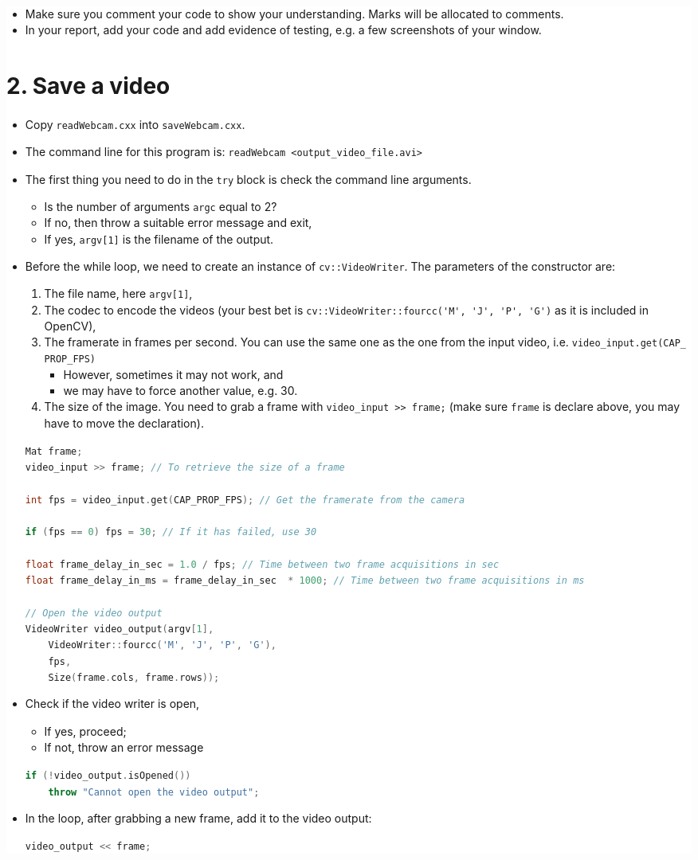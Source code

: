 - Make sure you comment your code to show your understanding. Marks will be allocated to comments.
- In your report, add your code and add evidence of testing, e.g. a few screenshots of your window.

# 2. Save a video

- Copy `readWebcam.cxx` into `saveWebcam.cxx`.
- The command line for this program is: `readWebcam <output_video_file.avi>`
- The first thing you need to do in the `try` block is check the command line arguments.
    - Is the number of arguments `argc` equal to 2?
    - If no, then throw a suitable error message and exit,
    - If yes, `argv[1]` is the filename of the output.
- Before the while loop, we need to create an instance of `cv::VideoWriter`. The parameters of the constructor are:
    1. The file name, here `argv[1]`,
    2. The codec to encode the videos (your best bet is `cv::VideoWriter::fourcc('M', 'J', 'P', 'G')` as it is included in OpenCV),
    3. The framerate in frames per second. You can use the same one as the one from the input video, i.e. `video_input.get(CAP_PROP_FPS)`
        - However, sometimes it may not work, and
        - we may have to force another value, e.g. 30.
    4. The size of the image. You need to grab a frame with `video_input >> frame;` (make sure `frame` is declare above, you may have to move the declaration).

    ```cpp
    Mat frame;
    video_input >> frame; // To retrieve the size of a frame

    int fps = video_input.get(CAP_PROP_FPS); // Get the framerate from the camera

    if (fps == 0) fps = 30; // If it has failed, use 30

    float frame_delay_in_sec = 1.0 / fps; // Time between two frame acquisitions in sec
    float frame_delay_in_ms = frame_delay_in_sec  * 1000; // Time between two frame acquisitions in ms

    // Open the video output
    VideoWriter video_output(argv[1],
        VideoWriter::fourcc('M', 'J', 'P', 'G'),
        fps,
        Size(frame.cols, frame.rows));
    ```

- Check if the video writer is open,
    - If yes, proceed;
    - If not, throw an error message

    ```cpp
    if (!video_output.isOpened())
        throw "Cannot open the video output";
    ```

- In the loop, after grabbing a new frame, add it to the video output:

    ```cpp
    video_output << frame;
    ```

